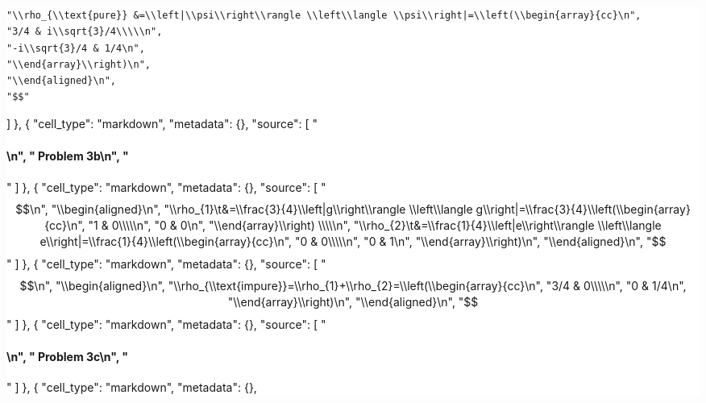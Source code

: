     "\\rho_{\\text{pure}} &=\\left|\\psi\\right\\rangle \\left\\langle \\psi\\right|=\\left(\\begin{array}{cc}\n",
    "3/4 & i\\sqrt{3}/4\\\\\n",
    "-i\\sqrt{3}/4 & 1/4\n",
    "\\end{array}\\right)\n",
    "\\end{aligned}\n",
    "$$"
   ]
  },
  {
   "cell_type": "markdown",
   "metadata": {},
   "source": [
    "<h4>\n",
    "  Problem 3b\n",
    "</h4>"
   ]
  },
  {
   "cell_type": "markdown",
   "metadata": {},
   "source": [
    "$$\n",
    "\\begin{aligned}\n",
    "\\rho_{1}\t&=\\frac{3}{4}\\left|g\\right\\rangle \\left\\langle g\\right|=\\frac{3}{4}\\left(\\begin{array}{cc}\n",
    "1 & 0\\\\\n",
    "0 & 0\n",
    "\\end{array}\\right) \\\\\n",
    "\\rho_{2}\t&=\\frac{1}{4}\\left|e\\right\\rangle \\left\\langle e\\right|=\\frac{1}{4}\\left(\\begin{array}{cc}\n",
    "0 & 0\\\\\n",
    "0 & 1\n",
    "\\end{array}\\right)\n",
    "\\end{aligned}\n",
    "$$"
   ]
  },
  {
   "cell_type": "markdown",
   "metadata": {},
   "source": [
    "$$\n",
    "\\begin{aligned}\n",
    "\\rho_{\\text{impure}}=\\rho_{1}+\\rho_{2}=\\left(\\begin{array}{cc}\n",
    "3/4 & 0\\\\\n",
    "0 & 1/4\n",
    "\\end{array}\\right)\n",
    "\\end{aligned}\n",
    "$$"
   ]
  },
  {
   "cell_type": "markdown",
   "metadata": {},
   "source": [
    "<h4>\n",
    "  Problem 3c\n",
    "</h4>"
   ]
  },
  {
   "cell_type": "markdown",
   "metadata": {},